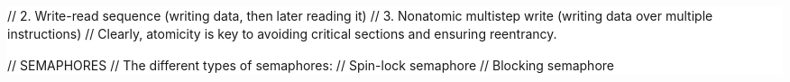 //  2. Write-read sequence (writing data, then later reading it)
//  3. Nonatomic multistep write (writing data over multiple instructions)
// Clearly, atomicity is key to avoiding critical sections and ensuring reentrancy. 

// SEMAPHORES
// The different types of semaphores:
//  Spin-lock semaphore
//  Blocking semaphore
